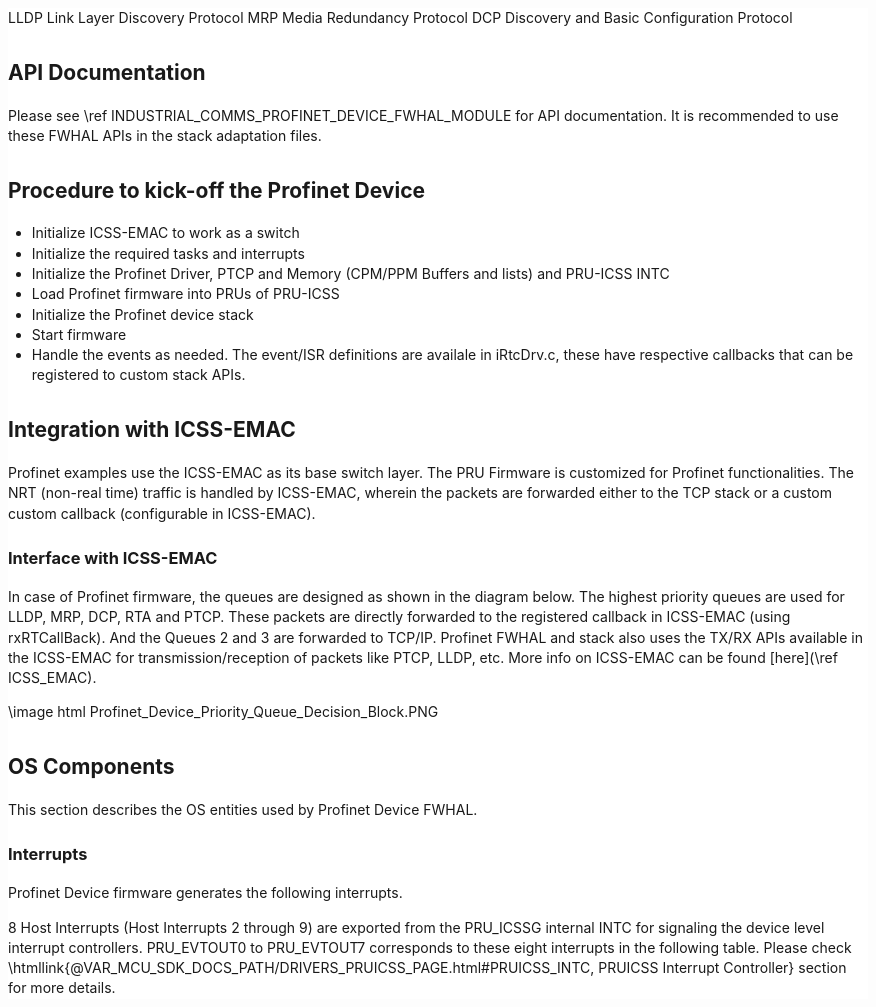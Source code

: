 </tr><tr>
    <td>LLDP</td>
    <td>Link Layer Discovery Protocol</td>
</tr><tr>
    <td>MRP</td>
    <td>Media Redundancy Protocol</td>
</tr><tr>
    <td>DCP</td>
    <td>Discovery and Basic Configuration Protocol</td>
</tr>
</table>

## API Documentation

Please see \ref INDUSTRIAL_COMMS_PROFINET_DEVICE_FWHAL_MODULE for API documentation. It is recommended to use these FWHAL APIs in the stack adaptation files.

## Procedure to kick-off the Profinet Device

- Initialize ICSS-EMAC to work as a switch
- Initialize the required tasks and interrupts
- Initialize the Profinet Driver, PTCP and Memory (CPM/PPM Buffers and lists) and PRU-ICSS INTC
- Load Profinet firmware into PRUs of PRU-ICSS
- Initialize the Profinet device stack
- Start firmware
- Handle the events as needed. The event/ISR definitions are availale in iRtcDrv.c, these have respective callbacks that can be registered to custom stack APIs.

## Integration with ICSS-EMAC

Profinet examples use the ICSS-EMAC as its base switch layer. The PRU Firmware is customized for Profinet functionalities. The NRT (non-real time) traffic is handled by ICSS-EMAC, wherein the packets are forwarded either to the TCP stack or a custom custom callback (configurable in ICSS-EMAC).

### Interface with ICSS-EMAC
In case of Profinet firmware, the queues are designed as shown in the diagram below. The highest priority queues are used for LLDP, MRP, DCP, RTA and PTCP. These packets are directly forwarded to the registered callback in ICSS-EMAC (using rxRTCallBack). And the Queues 2 and 3 are forwarded to TCP/IP. Profinet FWHAL and stack also uses the TX/RX APIs available in the ICSS-EMAC for transmission/reception of packets like PTCP, LLDP, etc. More info on ICSS-EMAC can be found [here](\ref ICSS_EMAC).

\image html Profinet_Device_Priority_Queue_Decision_Block.PNG

## OS Components
This section describes the OS entities used by Profinet Device FWHAL.

### Interrupts
Profinet Device firmware generates the following interrupts.

8 Host Interrupts (Host Interrupts 2 through 9) are exported from the PRU_ICSSG internal INTC for signaling the device level interrupt controllers. PRU_EVTOUT0 to PRU_EVTOUT7 corresponds to these eight interrupts in the following table. Please check \htmllink{@VAR_MCU_SDK_DOCS_PATH/DRIVERS_PRUICSS_PAGE.html#PRUICSS_INTC, PRUICSS Interrupt Controller} section for more details.
